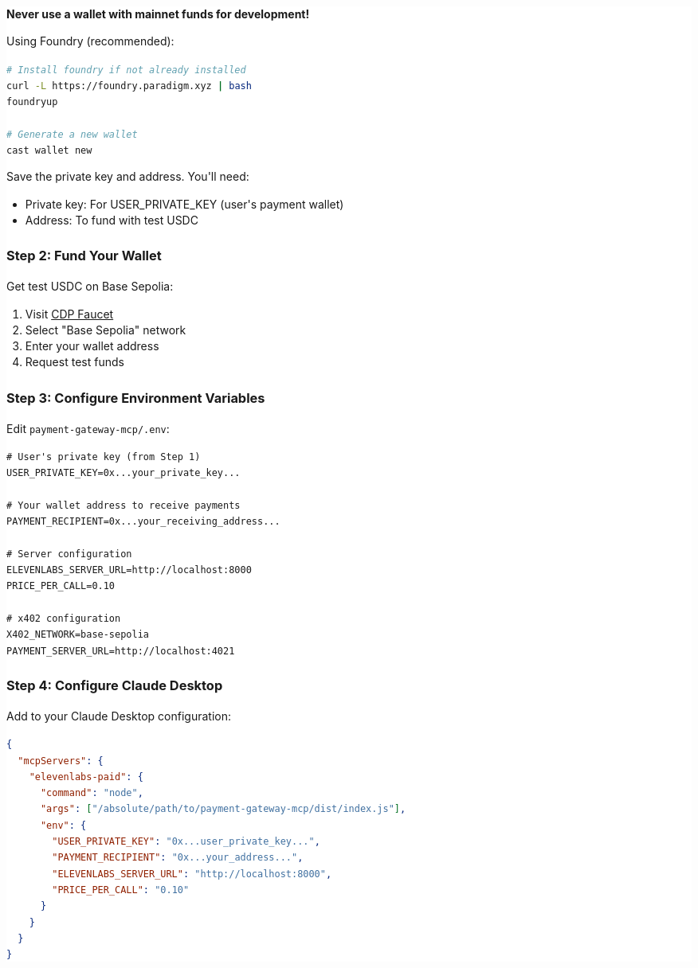 **Never use a wallet with mainnet funds for development!**

Using Foundry (recommended):
```bash
# Install foundry if not already installed
curl -L https://foundry.paradigm.xyz | bash
foundryup

# Generate a new wallet
cast wallet new
```

Save the private key and address. You'll need:
- Private key: For USER_PRIVATE_KEY (user's payment wallet)
- Address: To fund with test USDC

### Step 2: Fund Your Wallet

Get test USDC on Base Sepolia:
1. Visit [CDP Faucet](https://portal.cdp.coinbase.com/products/faucet)
2. Select "Base Sepolia" network
3. Enter your wallet address
4. Request test funds

### Step 3: Configure Environment Variables

Edit `payment-gateway-mcp/.env`:
```env
# User's private key (from Step 1)
USER_PRIVATE_KEY=0x...your_private_key...

# Your wallet address to receive payments
PAYMENT_RECIPIENT=0x...your_receiving_address...

# Server configuration
ELEVENLABS_SERVER_URL=http://localhost:8000
PRICE_PER_CALL=0.10

# x402 configuration
X402_NETWORK=base-sepolia
PAYMENT_SERVER_URL=http://localhost:4021
```

### Step 4: Configure Claude Desktop

Add to your Claude Desktop configuration:
```json
{
  "mcpServers": {
    "elevenlabs-paid": {
      "command": "node",
      "args": ["/absolute/path/to/payment-gateway-mcp/dist/index.js"],
      "env": {
        "USER_PRIVATE_KEY": "0x...user_private_key...",
        "PAYMENT_RECIPIENT": "0x...your_address...",
        "ELEVENLABS_SERVER_URL": "http://localhost:8000",
        "PRICE_PER_CALL": "0.10"
      }
    }
  }
}
```
